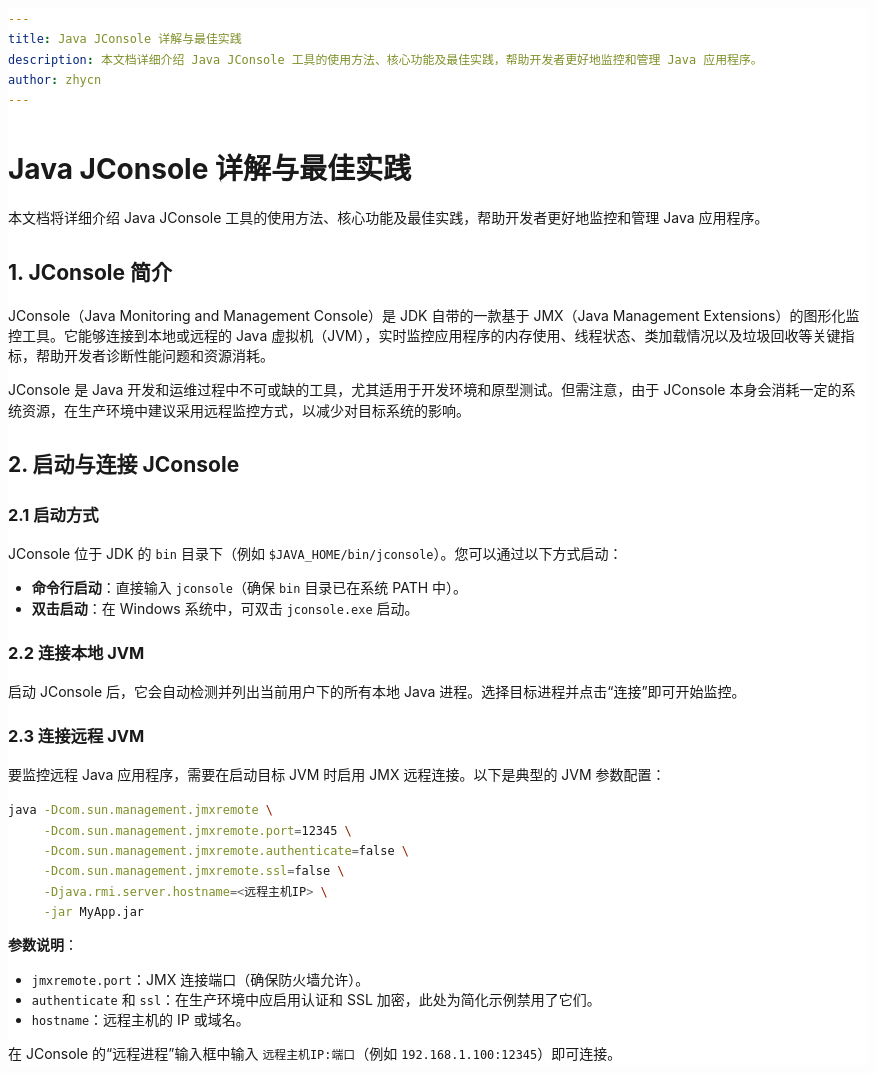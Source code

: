 ```yaml
---
title: Java JConsole 详解与最佳实践
description: 本文档详细介绍 Java JConsole 工具的使用方法、核心功能及最佳实践，帮助开发者更好地监控和管理 Java 应用程序。
author: zhycn
---
```


# Java JConsole 详解与最佳实践

本文档将详细介绍 Java JConsole 工具的使用方法、核心功能及最佳实践，帮助开发者更好地监控和管理 Java 应用程序。

## 1. JConsole 简介

JConsole（Java Monitoring and Management Console）是 JDK 自带的一款基于 JMX（Java Management Extensions）的图形化监控工具。它能够连接到本地或远程的 Java 虚拟机（JVM），实时监控应用程序的内存使用、线程状态、类加载情况以及垃圾回收等关键指标，帮助开发者诊断性能问题和资源消耗。

JConsole 是 Java 开发和运维过程中不可或缺的工具，尤其适用于开发环境和原型测试。但需注意，由于 JConsole 本身会消耗一定的系统资源，在生产环境中建议采用远程监控方式，以减少对目标系统的影响。

## 2. 启动与连接 JConsole

### 2.1 启动方式

JConsole 位于 JDK 的 `bin` 目录下（例如 `$JAVA_HOME/bin/jconsole`）。您可以通过以下方式启动：

- **命令行启动**：直接输入 `jconsole`（确保 `bin` 目录已在系统 PATH 中）。
- **双击启动**：在 Windows 系统中，可双击 `jconsole.exe` 启动。

### 2.2 连接本地 JVM

启动 JConsole 后，它会自动检测并列出当前用户下的所有本地 Java 进程。选择目标进程并点击“连接”即可开始监控。

### 2.3 连接远程 JVM

要监控远程 Java 应用程序，需要在启动目标 JVM 时启用 JMX 远程连接。以下是典型的 JVM 参数配置：

```bash
java -Dcom.sun.management.jmxremote \
     -Dcom.sun.management.jmxremote.port=12345 \
     -Dcom.sun.management.jmxremote.authenticate=false \
     -Dcom.sun.management.jmxremote.ssl=false \
     -Djava.rmi.server.hostname=<远程主机IP> \
     -jar MyApp.jar
```

**参数说明**：

- `jmxremote.port`：JMX 连接端口（确保防火墙允许）。
- `authenticate` 和 `ssl`：在生产环境中应启用认证和 SSL 加密，此处为简化示例禁用了它们。
- `hostname`：远程主机的 IP 或域名。

在 JConsole 的“远程进程”输入框中输入 `远程主机IP:端口`（例如 `192.168.1.100:12345`）即可连接。
